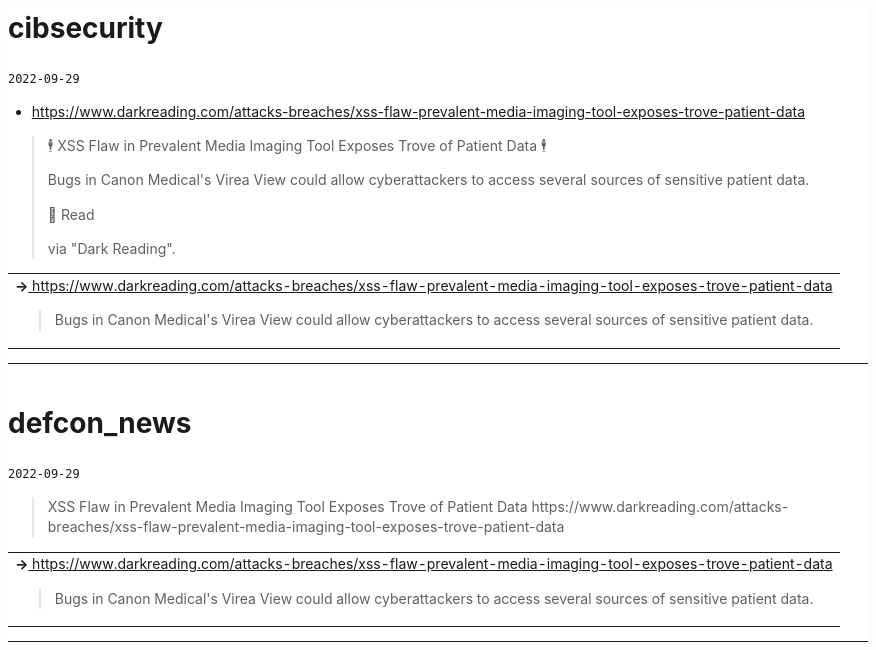 
# cibsecurity
`2022-09-29`

* https://www.darkreading.com/attacks-breaches/xss-flaw-prevalent-media-imaging-tool-exposes-trove-patient-data

<blockquote>
🕴 XSS Flaw in Prevalent Media Imaging Tool Exposes Trove of Patient Data 🕴

Bugs in Canon Medical's Virea View could allow cyberattackers to access several sources of sensitive patient data.

📖 Read

via &quot;Dark Reading&quot;.
</blockquote>

<table><tr><td><b>→</b><a href="https://www.darkreading.com/attacks-breaches/xss-flaw-prevalent-media-imaging-tool-exposes-trove-patient-data">
https://www.darkreading.com/attacks-breaches/xss-flaw-prevalent-media-imaging-tool-exposes-trove-patient-data
</a>
<blockquote>
Bugs in Canon Medical's Virea View could allow cyberattackers to access several sources of sensitive patient data.
</blockquote>
</td></tr></table>

---

# defcon_news
`2022-09-29`

<blockquote>
XSS Flaw in Prevalent Media Imaging Tool Exposes Trove of Patient Data
https://www.darkreading.com/attacks-breaches/xss-flaw-prevalent-media-imaging-tool-exposes-trove-patient-data
</blockquote>

<table><tr><td><b>→</b><a href="https://www.darkreading.com/attacks-breaches/xss-flaw-prevalent-media-imaging-tool-exposes-trove-patient-data">
https://www.darkreading.com/attacks-breaches/xss-flaw-prevalent-media-imaging-tool-exposes-trove-patient-data
</a>
<blockquote>
Bugs in Canon Medical's Virea View could allow cyberattackers to access several sources of sensitive patient data.
</blockquote>
</td></tr></table>

---

